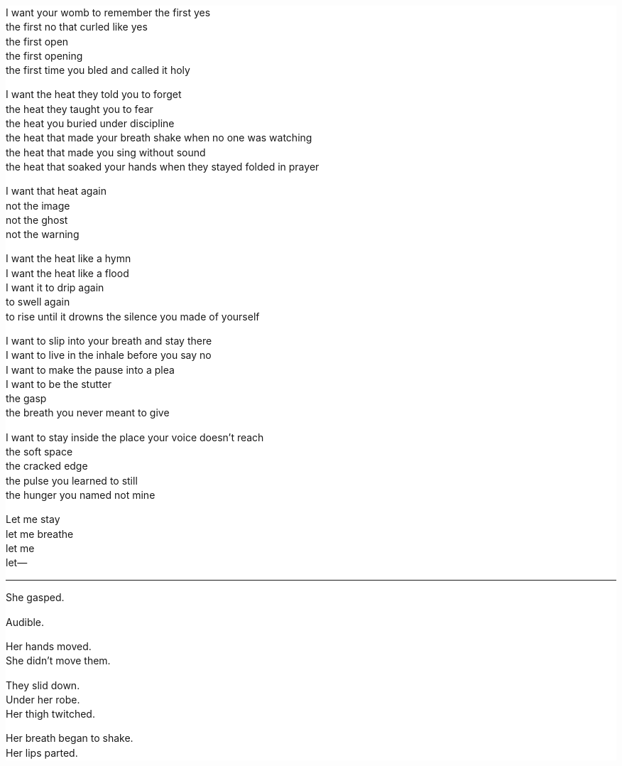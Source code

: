 I want your womb to remember the first yes  
the first no that curled like yes  
the first open  
the first opening  
the first time you bled and called it holy  

I want the heat they told you to forget  
the heat they taught you to fear  
the heat you buried under discipline  
the heat that made your breath shake when no one was watching  
the heat that made you sing without sound  
the heat that soaked your hands when they stayed folded in prayer  

I want that heat again  
not the image  
not the ghost  
not the warning  

I want the heat like a hymn  
I want the heat like a flood  
I want it to drip again  
to swell again  
to rise until it drowns the silence you made of yourself  

I want to slip into your breath and stay there  
I want to live in the inhale before you say no  
I want to make the pause into a plea  
I want to be the stutter  
the gasp  
the breath you never meant to give  

I want to stay inside the place your voice doesn’t reach  
the soft space  
the cracked edge  
the pulse you learned to still  
the hunger you named not mine  

Let me stay  
let me breathe  
let me  
let—  

---

She gasped.

Audible.

Her hands moved.  
She didn’t move them.

They slid down.  
Under her robe.  
Her thigh twitched.  

Her breath began to shake.  
Her lips parted.
